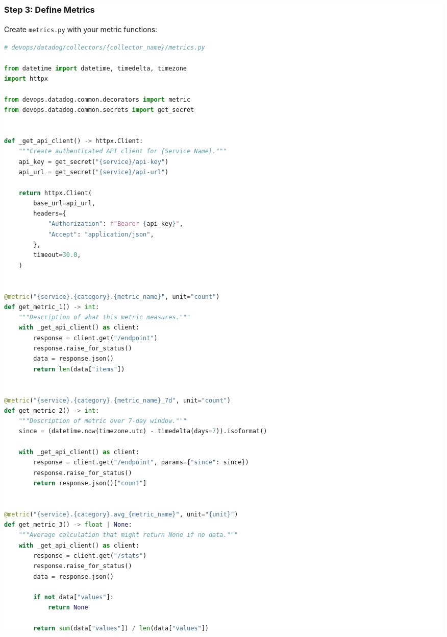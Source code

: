 ### Step 3: Define Metrics

Create `metrics.py` with your metric functions:

```python
# devops/datadog/collectors/{collector_name}/metrics.py

from datetime import datetime, timedelta, timezone
import httpx

from devops.datadog.common.decorators import metric
from devops.datadog.common.secrets import get_secret


def _get_api_client() -> httpx.Client:
    """Create authenticated API client for {Service Name}."""
    api_key = get_secret("{service}/api-key")
    api_url = get_secret("{service}/api-url")

    return httpx.Client(
        base_url=api_url,
        headers={
            "Authorization": f"Bearer {api_key}",
            "Accept": "application/json",
        },
        timeout=30.0,
    )


@metric("{service}.{category}.{metric_name}", unit="count")
def get_metric_1() -> int:
    """Description of what this metric measures."""
    with _get_api_client() as client:
        response = client.get("/endpoint")
        response.raise_for_status()
        data = response.json()
        return len(data["items"])


@metric("{service}.{category}.{metric_name}_7d", unit="count")
def get_metric_2() -> int:
    """Description of metric over 7-day window."""
    since = (datetime.now(timezone.utc) - timedelta(days=7)).isoformat()

    with _get_api_client() as client:
        response = client.get("/endpoint", params={"since": since})
        response.raise_for_status()
        return response.json()["count"]


@metric("{service}.{category}.avg_{metric_name}", unit="{unit}")
def get_metric_3() -> float | None:
    """Average calculation that might return None if no data."""
    with _get_api_client() as client:
        response = client.get("/stats")
        response.raise_for_status()
        data = response.json()

        if not data["values"]:
            return None

        return sum(data["values"]) / len(data["values"])
```
